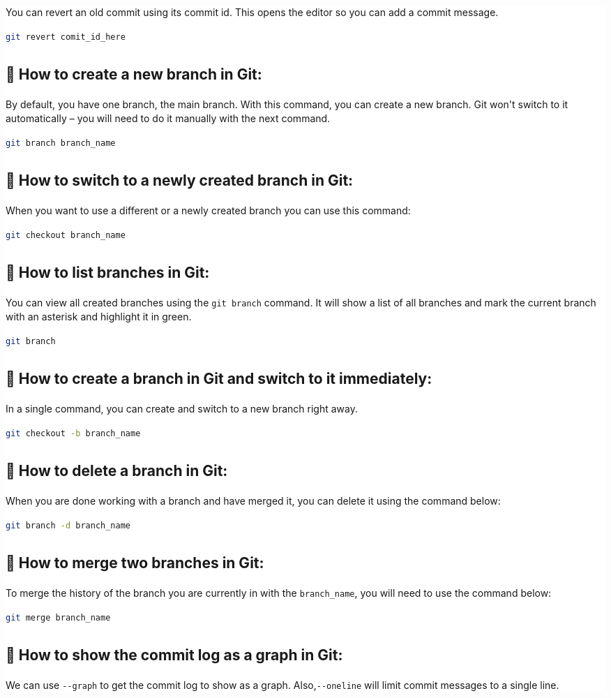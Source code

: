 You can revert an old commit using its commit id. This opens the editor so you can add a commit message.

```sh
git revert comit_id_here
```
## :beginner: How to create a new branch in Git:

By default, you have one branch, the main branch. With this command, you can create a new branch. Git won't switch to it automatically – you will need to do it manually with the next command.

```sh
git branch branch_name
```
## :beginner: How to switch to a newly created branch in Git:

When you want to use a different or a newly created branch you can use this command:

```sh
git checkout branch_name
```
## :beginner: How to list branches in Git:

You can view all created branches using the `git branch` command. It will show a list of all branches and mark the current branch with an asterisk and highlight it in green.

```sh
git branch
```
## :beginner: How to create a branch in Git and switch to it immediately:

In a single command, you can create and switch to a new branch right away.

```sh
git checkout -b branch_name
```
## :beginner: How to delete a branch in Git:

When you are done working with a branch and have merged it, you can delete it using the command below:

```sh
git branch -d branch_name
```
## :beginner: How to merge two branches in Git:

To merge the history of the branch you are currently in with the `branch_name`, you will need to use the command below:

```sh
git merge branch_name
```
## :beginner: How to show the commit log as a graph in Git:
We can use `--graph` to get the commit log to show as a graph. Also,`--oneline` will limit commit messages to a single line.
